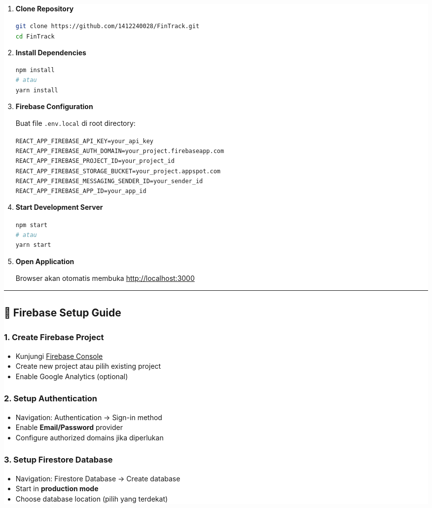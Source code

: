 1. **Clone Repository**
   ```bash
   git clone https://github.com/1412240028/FinTrack.git
   cd FinTrack
   ```

2. **Install Dependencies**
   ```bash
   npm install
   # atau
   yarn install
   ```

3. **Firebase Configuration**
   
   Buat file `.env.local` di root directory:
   ```env
   REACT_APP_FIREBASE_API_KEY=your_api_key
   REACT_APP_FIREBASE_AUTH_DOMAIN=your_project.firebaseapp.com
   REACT_APP_FIREBASE_PROJECT_ID=your_project_id
   REACT_APP_FIREBASE_STORAGE_BUCKET=your_project.appspot.com
   REACT_APP_FIREBASE_MESSAGING_SENDER_ID=your_sender_id
   REACT_APP_FIREBASE_APP_ID=your_app_id
   ```

4. **Start Development Server**
   ```bash
   npm start
   # atau
   yarn start
   ```

5. **Open Application**
   
   Browser akan otomatis membuka [http://localhost:3000](http://localhost:3000)

---

## 🔧 **Firebase Setup Guide**

### **1. Create Firebase Project**
- Kunjungi [Firebase Console](https://console.firebase.google.com)
- Create new project atau pilih existing project
- Enable Google Analytics (optional)

### **2. Setup Authentication**
- Navigation: Authentication → Sign-in method
- Enable **Email/Password** provider
- Configure authorized domains jika diperlukan

### **3. Setup Firestore Database**
- Navigation: Firestore Database → Create database
- Start in **production mode**
- Choose database location (pilih yang terdekat)
